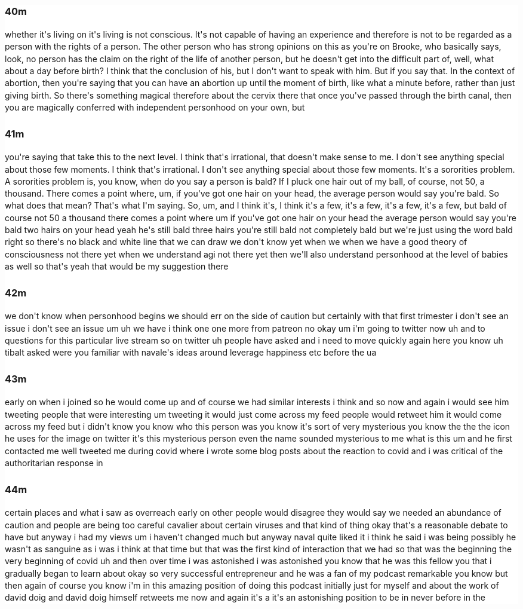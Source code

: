 ### 40m

whether it's living on it's living is not conscious. It's not capable of having an experience and therefore is not to be regarded as a person with the rights of a person. The other person who has strong opinions on this as you're on Brooke, who basically says, look, no person has the claim on the right of the life of another person, but he doesn't get into the difficult part of, well, what about a day before birth? I think that the conclusion of his, but I don't want to speak with him. But if you say that. In the context of abortion, then you're saying that you can have an abortion up until the moment of birth, like what a minute before, rather than just giving birth. So there's something magical therefore about the cervix there that once you've passed through the birth canal, then you are magically conferred with independent personhood on your own, but

### 41m

you're saying that take this to the next level. I think that's irrational, that doesn't make sense to me. I don't see anything special about those few moments. I think that's irrational. I don't see anything special about those few moments. It's a sororities problem. A sororities problem is, you know, when do you say a person is bald? If I pluck one hair out of my ball, of course, not 50, a thousand. There comes a point where, um, if you've got one hair on your head, the average person would say you're bald. So what does that mean? That's what I'm saying. So, um, and I think it's, I think it's a few, it's a few, it's a few, it's a few, but bald of course not 50 a thousand there comes a point where um if you've got one hair on your head the average person would say you're bald two hairs on your head yeah he's still bald three hairs you're still bald not completely bald but we're just using the word bald right so there's no black and white line that we can draw we don't know yet when we when we have a good theory of consciousness not there yet when we understand agi not there yet then we'll also understand personhood at the level of babies as well so that's yeah that would be my suggestion there

### 42m

we don't know when personhood begins we should err on the side of caution but certainly with that first trimester i don't see an issue i don't see an issue um uh we have i think one one more from patreon no okay um i'm going to twitter now uh and to questions for this particular live stream so on twitter uh people have asked and i need to move quickly again here you know uh tibalt asked were you familiar with navale's ideas around leverage happiness etc before the ua

### 43m

early on when i joined so he would come up and of course we had similar interests i think and so now and again i would see him tweeting people that were interesting um tweeting it would just come across my feed people would retweet him it would come across my feed but i didn't know you know who this person was you know it's sort of very mysterious you know the the the icon he uses for the image on twitter it's this mysterious person even the name sounded mysterious to me what is this um and he first contacted me well tweeted me during covid where i wrote some blog posts about the reaction to covid and i was critical of the authoritarian response in

### 44m

certain places and what i saw as overreach early on other people would disagree they would say we needed an abundance of caution and people are being too careful cavalier about certain viruses and that kind of thing okay that's a reasonable debate to have but anyway i had my views um i haven't changed much but anyway naval quite liked it i think he said i was being possibly he wasn't as sanguine as i was i think at that time but that was the first kind of interaction that we had so that was the beginning the very beginning of covid uh and then over time i was astonished i was astonished you know that he was this fellow you that i gradually began to learn about okay so very successful entrepreneur and he was a fan of my podcast remarkable you know but then again of course you know i'm in this amazing position of doing this podcast initially just for myself and about the work of david doig and david doig himself retweets me now and again it's a it's an astonishing position to be in never before in the
